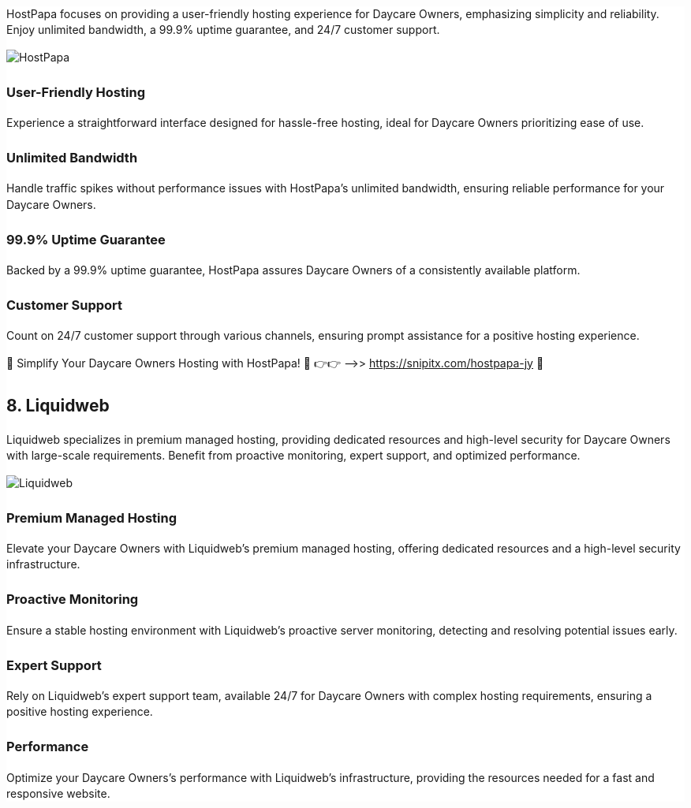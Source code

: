 HostPapa focuses on providing a user-friendly hosting experience for Daycare Owners, emphasizing simplicity and reliability. Enjoy unlimited bandwidth, a 99.9% uptime guarantee, and 24/7 customer support.

![HostPapa](https://i.imgur.com/ouDTkvl.jpeg "HostPapa Hosting")

### User-Friendly Hosting
Experience a straightforward interface designed for hassle-free hosting, ideal for Daycare Owners prioritizing ease of use.

### Unlimited Bandwidth
Handle traffic spikes without performance issues with HostPapa’s unlimited bandwidth, ensuring reliable performance for your Daycare Owners.

### 99.9% Uptime Guarantee
Backed by a 99.9% uptime guarantee, HostPapa assures Daycare Owners of a consistently available platform.

### Customer Support
Count on 24/7 customer support through various channels, ensuring prompt assistance for a positive hosting experience.

🌈 Simplify Your Daycare Owners Hosting with HostPapa! 🚀
👉👉 -->> https://snipitx.com/hostpapa-jy 🚀

## 8. Liquidweb

Liquidweb specializes in premium managed hosting, providing dedicated resources and high-level security for Daycare Owners with large-scale requirements. Benefit from proactive monitoring, expert support, and optimized performance.

![Liquidweb](https://i.imgur.com/4IvT9SC.jpeg "Liquidweb Hosting")

### Premium Managed Hosting
Elevate your Daycare Owners with Liquidweb’s premium managed hosting, offering dedicated resources and a high-level security infrastructure.

### Proactive Monitoring
Ensure a stable hosting environment with Liquidweb’s proactive server monitoring, detecting and resolving potential issues early.

### Expert Support
Rely on Liquidweb’s expert support team, available 24/7 for Daycare Owners with complex hosting requirements, ensuring a positive hosting experience.

### Performance
Optimize your Daycare Owners’s performance with Liquidweb’s infrastructure, providing the resources needed for a fast and responsive website.
